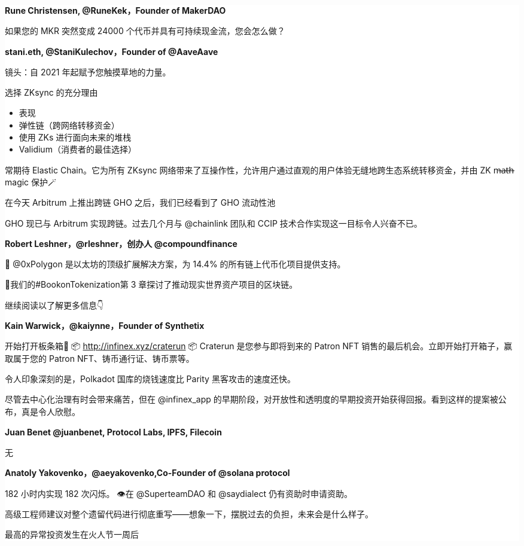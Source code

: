 **Rune Christensen, @RuneKek，Founder of MakerDAO**

如果您的 MKR 突然变成 24000 个代币并具有可持续现金流，您会怎么做？

**stani.eth, @StaniKulechov，Founder of @AaveAave**

镜头：自 2021 年起赋予您触摸草地的力量。

选择 ZKsync 的充分理由
- 表现
- 弹性链（跨网络转移资金）
- 使用 ZKs 进行面向未来的堆栈
- Validium（消费者的最佳选择）

常期待 Elastic Chain。它为所有 ZKsync 网络带来了互操作性，允许用户通过直观的用户体验无缝地跨生态系统转移资金，并由 ZK m̶a̶t̶h̶ magic 保护🪄

在今天 Arbitrum 上推出跨链 GHO 之后，我们已经看到了 GHO 流动性池

GHO 现已与 Arbitrum 实现跨链。过去几个月与
@chainlink
团队和 CCIP 技术合作实现这一目标令人兴奋不已。

**Robert Leshner，@rleshner，创办人 @compoundfinance**

🌟
@0xPolygon
是以太坊的顶级扩展解决方案，为 14.4% 的所有链上代币化项目提供支持。

📘我们的#BookonTokenization第 3 章探讨了推动现实世界资产项目的区块链。

继续阅读以了解更多信息👇

**Kain Warwick，@kaiynne，Founder of Synthetix**

开始打开板条箱🫴
📦 http://infinex.xyz/craterun 📦
Craterun 是您参与即将到来的 Patron NFT 销售的最后机会。立即开始打开箱子，赢取属于您的 Patron NFT、铸币通行证、铸币票等。

令人印象深刻的是，Polkadot 国库的烧钱速度比 Parity 黑客攻击的速度还快。

尽管去中心化治理有时会带来痛苦，但在
@infinex_app
的早期阶段，对开放性和透明度的早期投资开始获得回报。看到这样的提案被公布，真是令人欣慰。

**Juan Benet @juanbenet, Protocol Labs, IPFS, Filecoin**

无

**Anatoly Yakovenko，@aeyakovenko,Co-Founder of @solana protocol**

182 小时内实现 182 次闪烁。
👁️在
@SuperteamDAO
和
@saydialect
仍有资助时申请资助。

高级工程师建议对整个遗留代码进行彻底重写——想象一下，摆脱过去的负担，未来会是什么样子。

最高的异常投资发生在火人节一周后
